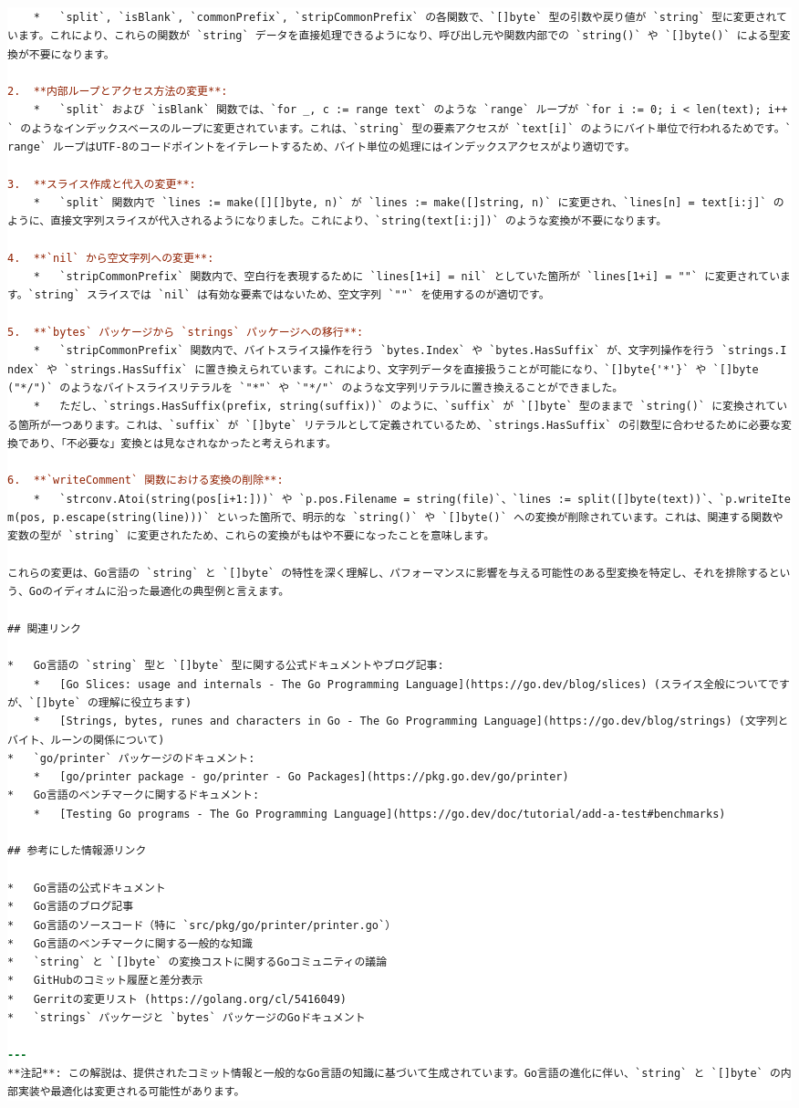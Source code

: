 ```diff
    *   `split`, `isBlank`, `commonPrefix`, `stripCommonPrefix` の各関数で、`[]byte` 型の引数や戻り値が `string` 型に変更されています。これにより、これらの関数が `string` データを直接処理できるようになり、呼び出し元や関数内部での `string()` や `[]byte()` による型変換が不要になります。

2.  **内部ループとアクセス方法の変更**:
    *   `split` および `isBlank` 関数では、`for _, c := range text` のような `range` ループが `for i := 0; i < len(text); i++` のようなインデックスベースのループに変更されています。これは、`string` 型の要素アクセスが `text[i]` のようにバイト単位で行われるためです。`range` ループはUTF-8のコードポイントをイテレートするため、バイト単位の処理にはインデックスアクセスがより適切です。

3.  **スライス作成と代入の変更**:
    *   `split` 関数内で `lines := make([][]byte, n)` が `lines := make([]string, n)` に変更され、`lines[n] = text[i:j]` のように、直接文字列スライスが代入されるようになりました。これにより、`string(text[i:j])` のような変換が不要になります。

4.  **`nil` から空文字列への変更**:
    *   `stripCommonPrefix` 関数内で、空白行を表現するために `lines[1+i] = nil` としていた箇所が `lines[1+i] = ""` に変更されています。`string` スライスでは `nil` は有効な要素ではないため、空文字列 `""` を使用するのが適切です。

5.  **`bytes` パッケージから `strings` パッケージへの移行**:
    *   `stripCommonPrefix` 関数内で、バイトスライス操作を行う `bytes.Index` や `bytes.HasSuffix` が、文字列操作を行う `strings.Index` や `strings.HasSuffix` に置き換えられています。これにより、文字列データを直接扱うことが可能になり、`[]byte{'*'}` や `[]byte("*/")` のようなバイトスライスリテラルを `"*"` や `"*/"` のような文字列リテラルに置き換えることができました。
    *   ただし、`strings.HasSuffix(prefix, string(suffix))` のように、`suffix` が `[]byte` 型のままで `string()` に変換されている箇所が一つあります。これは、`suffix` が `[]byte` リテラルとして定義されているため、`strings.HasSuffix` の引数型に合わせるために必要な変換であり、「不必要な」変換とは見なされなかったと考えられます。

6.  **`writeComment` 関数における変換の削除**:
    *   `strconv.Atoi(string(pos[i+1:]))` や `p.pos.Filename = string(file)`、`lines := split([]byte(text))`、`p.writeItem(pos, p.escape(string(line)))` といった箇所で、明示的な `string()` や `[]byte()` への変換が削除されています。これは、関連する関数や変数の型が `string` に変更されたため、これらの変換がもはや不要になったことを意味します。

これらの変更は、Go言語の `string` と `[]byte` の特性を深く理解し、パフォーマンスに影響を与える可能性のある型変換を特定し、それを排除するという、Goのイディオムに沿った最適化の典型例と言えます。

## 関連リンク

*   Go言語の `string` 型と `[]byte` 型に関する公式ドキュメントやブログ記事:
    *   [Go Slices: usage and internals - The Go Programming Language](https://go.dev/blog/slices) (スライス全般についてですが、`[]byte` の理解に役立ちます)
    *   [Strings, bytes, runes and characters in Go - The Go Programming Language](https://go.dev/blog/strings) (文字列とバイト、ルーンの関係について)
*   `go/printer` パッケージのドキュメント:
    *   [go/printer package - go/printer - Go Packages](https://pkg.go.dev/go/printer)
*   Go言語のベンチマークに関するドキュメント:
    *   [Testing Go programs - The Go Programming Language](https://go.dev/doc/tutorial/add-a-test#benchmarks)

## 参考にした情報源リンク

*   Go言語の公式ドキュメント
*   Go言語のブログ記事
*   Go言語のソースコード（特に `src/pkg/go/printer/printer.go`）
*   Go言語のベンチマークに関する一般的な知識
*   `string` と `[]byte` の変換コストに関するGoコミュニティの議論
*   GitHubのコミット履歴と差分表示
*   Gerritの変更リスト (https://golang.org/cl/5416049)
*   `strings` パッケージと `bytes` パッケージのGoドキュメント

---
**注記**: この解説は、提供されたコミット情報と一般的なGo言語の知識に基づいて生成されています。Go言語の進化に伴い、`string` と `[]byte` の内部実装や最適化は変更される可能性があります。
